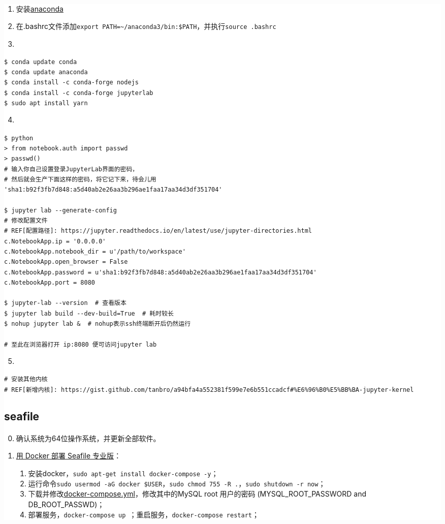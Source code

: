 1. 安装[anaconda](https://docs.anaconda.com/anaconda/user-guide/getting-started/#)

2. 在.bashrc文件添加`export PATH=~/anaconda3/bin:$PATH`，并执行`source .bashrc`

3. 
``` shell
$ conda update conda
$ conda update anaconda
$ conda install -c conda-forge nodejs
$ conda install -c conda-forge jupyterlab
$ sudo apt install yarn
```

4. 
``` shell
$ python
> from notebook.auth import passwd
> passwd()
# 输入你自己设置登录JupyterLab界面的密码，
# 然后就会生产下面这样的密码，将它记下来，待会儿用
'sha1:b92f3fb7d848:a5d40ab2e26aa3b296ae1faa17aa34d3df351704'

$ jupyter lab --generate-config
# 修改配置文件
# REF[配置路径]: https://jupyter.readthedocs.io/en/latest/use/jupyter-directories.html
c.NotebookApp.ip = '0.0.0.0'
c.NotebookApp.notebook_dir = u'/path/to/workspace'
c.NotebookApp.open_browser = False
c.NotebookApp.password = u'sha1:b92f3fb7d848:a5d40ab2e26aa3b296ae1faa17aa34d3df351704'
c.NotebookApp.port = 8080

$ jupyter-lab --version  # 查看版本
$ jupyter lab build --dev-build=True  # 耗时较长
$ nohup jupyter lab &  # nohup表示ssh终端断开后仍然运行

# 至此在浏览器打开 ip:8080 便可访问jupyter lab
```

5. 
``` shell
# 安装其他内核
# REF[新增内核]: https://gist.github.com/tanbro/a94bfa4a552381f599e7e6b551ccadcf#%E6%96%B0%E5%BB%BA-jupyter-kernel
```

## seafile

0. 确认系统为64位操作系统，并更新全部软件。

1. [用 Docker 部署 Seafile 专业版](https://manual-cn-origin.seafile.com/deploy_pro/deploy_with_docker)：
   1. 安装docker，`sudo apt-get install docker-compose -y`；
   2. 运行命令`sudo usermod -aG docker $USER`，`sudo chmod 755 -R .`，`sudo shutdown -r now`；
   3. 下载并修改[docker-compose.yml](https://docs.seafile.com/d/cb1d3f97106847abbf31/files/?p=/docker/pro-edition/docker-compose.yml)，修改其中的MySQL root 用户的密码 (MYSQL_ROOT_PASSWORD and DB_ROOT_PASSWD)；
   4. 部署服务，`docker-compose up `；重启服务，`docker-compose restart`；
   